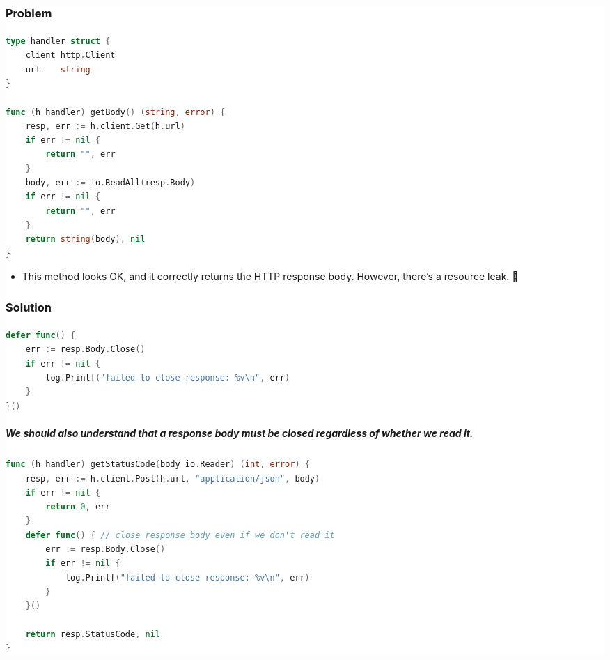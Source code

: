 ### Problem

```go
type handler struct {
    client http.Client
    url    string
}

func (h handler) getBody() (string, error) {
    resp, err := h.client.Get(h.url)
    if err != nil {
        return "", err
    }
    body, err := io.ReadAll(resp.Body)
    if err != nil {
        return "", err
    }
    return string(body), nil
}
```

- This method looks OK, and it correctly returns the HTTP response body. However, there’s a resource leak. :thinking:

### Solution
```go
defer func() {
    err := resp.Body.Close()
    if err != nil {
        log.Printf("failed to close response: %v\n", err)
    }
}()
```

##### We should also understand that a response body must be closed regardless of whether we read it.

```go
func (h handler) getStatusCode(body io.Reader) (int, error) { 
    resp, err := h.client.Post(h.url, "application/json", body) 
    if err != nil {
        return 0, err
    }
    defer func() { // close response body even if we don't read it
        err := resp.Body.Close()
        if err != nil {
            log.Printf("failed to close response: %v\n", err)
        }
    }()

    return resp.StatusCode, nil
}
```
